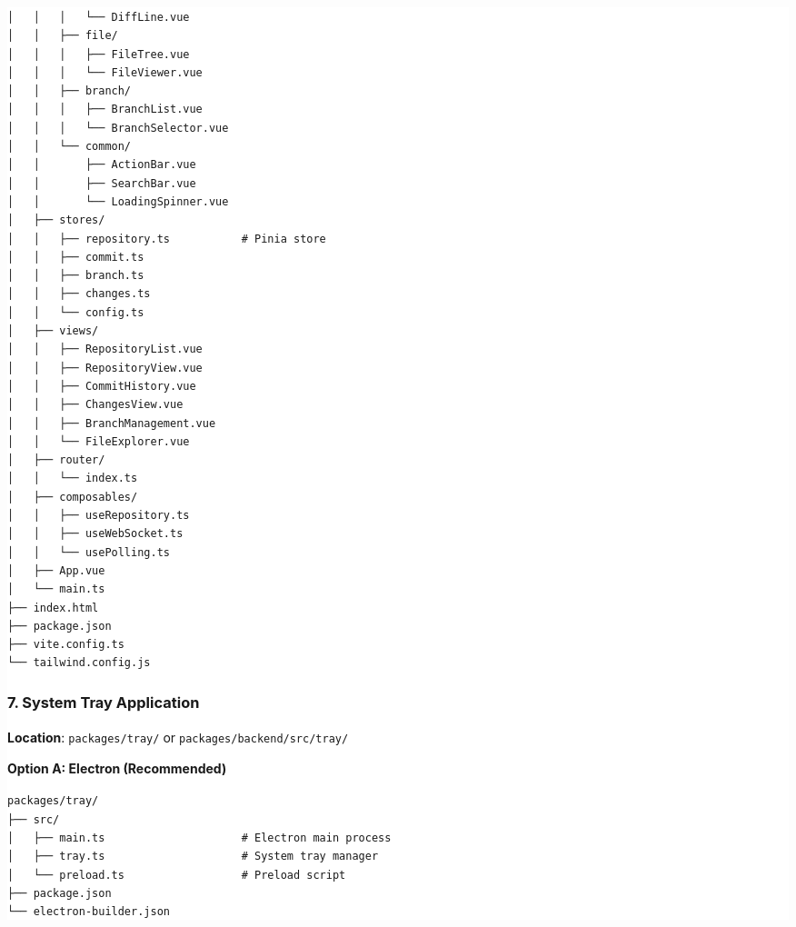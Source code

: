 ```
│   │   │   └── DiffLine.vue
│   │   ├── file/
│   │   │   ├── FileTree.vue
│   │   │   └── FileViewer.vue
│   │   ├── branch/
│   │   │   ├── BranchList.vue
│   │   │   └── BranchSelector.vue
│   │   └── common/
│   │       ├── ActionBar.vue
│   │       ├── SearchBar.vue
│   │       └── LoadingSpinner.vue
│   ├── stores/
│   │   ├── repository.ts           # Pinia store
│   │   ├── commit.ts
│   │   ├── branch.ts
│   │   ├── changes.ts
│   │   └── config.ts
│   ├── views/
│   │   ├── RepositoryList.vue
│   │   ├── RepositoryView.vue
│   │   ├── CommitHistory.vue
│   │   ├── ChangesView.vue
│   │   ├── BranchManagement.vue
│   │   └── FileExplorer.vue
│   ├── router/
│   │   └── index.ts
│   ├── composables/
│   │   ├── useRepository.ts
│   │   ├── useWebSocket.ts
│   │   └── usePolling.ts
│   ├── App.vue
│   └── main.ts
├── index.html
├── package.json
├── vite.config.ts
└── tailwind.config.js
```

### 7. System Tray Application
**Location**: `packages/tray/` or `packages/backend/src/tray/`

**Option A: Electron (Recommended)**
```
packages/tray/
├── src/
│   ├── main.ts                     # Electron main process
│   ├── tray.ts                     # System tray manager
│   └── preload.ts                  # Preload script
├── package.json
└── electron-builder.json
```
